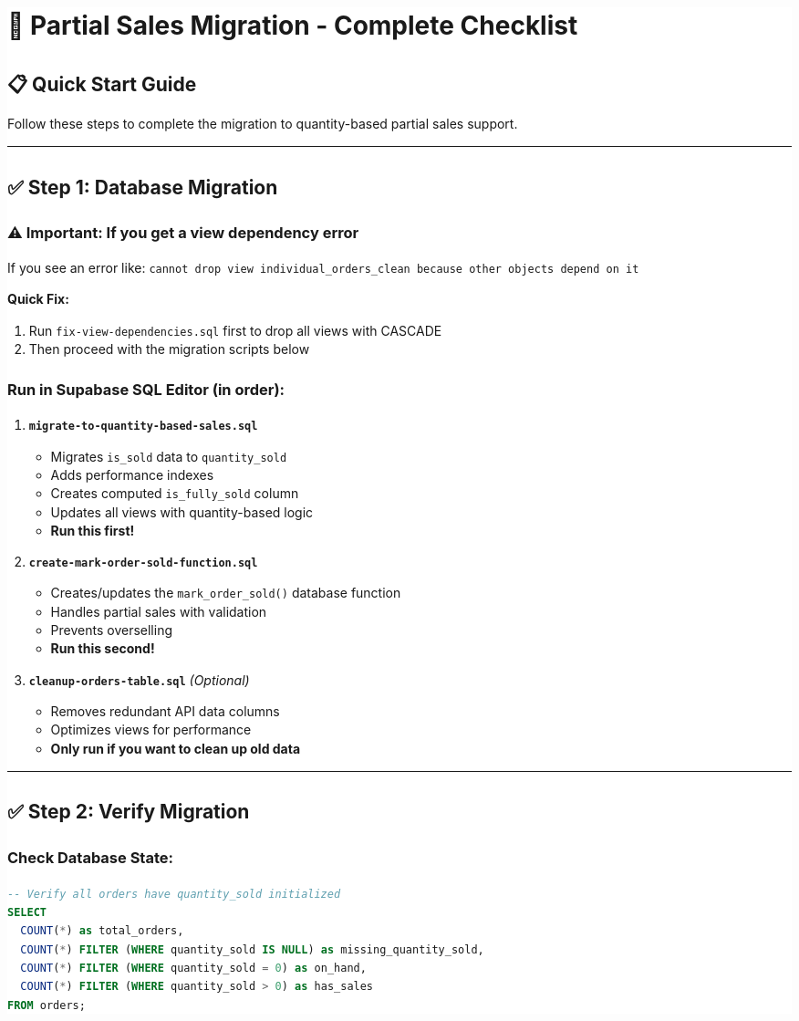 # 🚀 Partial Sales Migration - Complete Checklist

## 📋 Quick Start Guide

Follow these steps to complete the migration to quantity-based partial sales support.

---

## ✅ Step 1: Database Migration

### **⚠️ Important: If you get a view dependency error**

If you see an error like: `cannot drop view individual_orders_clean because other objects depend on it`

**Quick Fix:**
1. Run `fix-view-dependencies.sql` first to drop all views with CASCADE
2. Then proceed with the migration scripts below

### **Run in Supabase SQL Editor (in order):**

1. **`migrate-to-quantity-based-sales.sql`**
   - Migrates `is_sold` data to `quantity_sold`
   - Adds performance indexes
   - Creates computed `is_fully_sold` column
   - Updates all views with quantity-based logic
   - **Run this first!**

2. **`create-mark-order-sold-function.sql`**
   - Creates/updates the `mark_order_sold()` database function
   - Handles partial sales with validation
   - Prevents overselling
   - **Run this second!**

3. **`cleanup-orders-table.sql`** *(Optional)*
   - Removes redundant API data columns
   - Optimizes views for performance
   - **Only run if you want to clean up old data**

---

## ✅ Step 2: Verify Migration

### **Check Database State:**
```sql
-- Verify all orders have quantity_sold initialized
SELECT 
  COUNT(*) as total_orders,
  COUNT(*) FILTER (WHERE quantity_sold IS NULL) as missing_quantity_sold,
  COUNT(*) FILTER (WHERE quantity_sold = 0) as on_hand,
  COUNT(*) FILTER (WHERE quantity_sold > 0) as has_sales
FROM orders;
```
